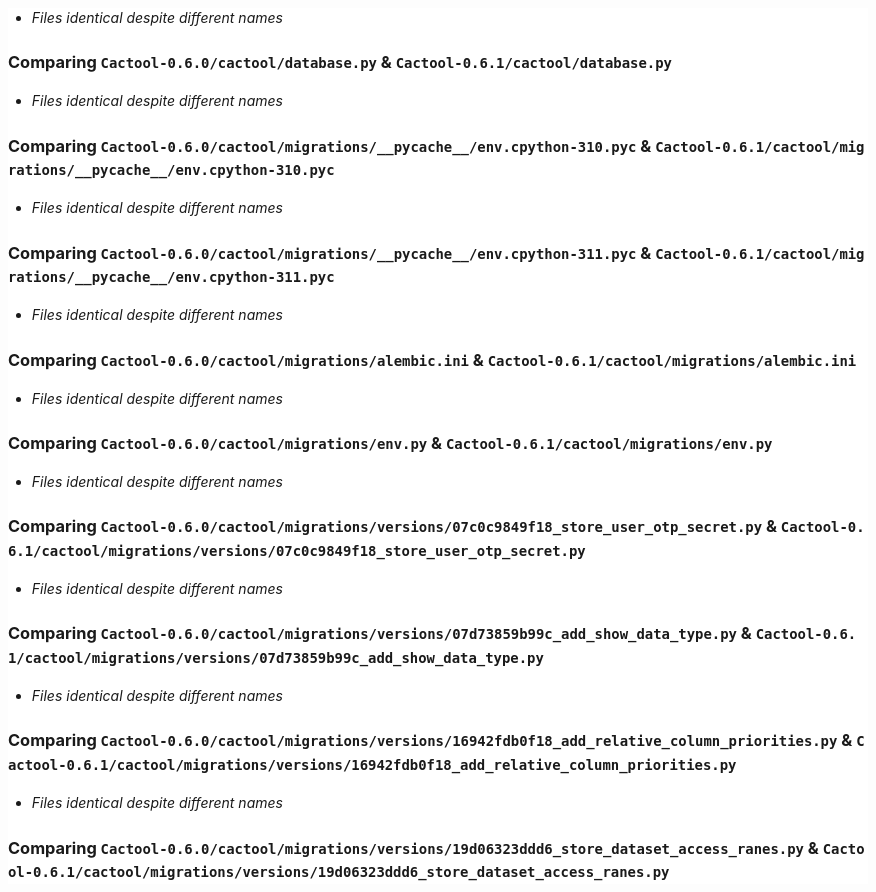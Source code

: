  * *Files identical despite different names*

### Comparing `Cactool-0.6.0/cactool/database.py` & `Cactool-0.6.1/cactool/database.py`

 * *Files identical despite different names*

### Comparing `Cactool-0.6.0/cactool/migrations/__pycache__/env.cpython-310.pyc` & `Cactool-0.6.1/cactool/migrations/__pycache__/env.cpython-310.pyc`

 * *Files identical despite different names*

### Comparing `Cactool-0.6.0/cactool/migrations/__pycache__/env.cpython-311.pyc` & `Cactool-0.6.1/cactool/migrations/__pycache__/env.cpython-311.pyc`

 * *Files identical despite different names*

### Comparing `Cactool-0.6.0/cactool/migrations/alembic.ini` & `Cactool-0.6.1/cactool/migrations/alembic.ini`

 * *Files identical despite different names*

### Comparing `Cactool-0.6.0/cactool/migrations/env.py` & `Cactool-0.6.1/cactool/migrations/env.py`

 * *Files identical despite different names*

### Comparing `Cactool-0.6.0/cactool/migrations/versions/07c0c9849f18_store_user_otp_secret.py` & `Cactool-0.6.1/cactool/migrations/versions/07c0c9849f18_store_user_otp_secret.py`

 * *Files identical despite different names*

### Comparing `Cactool-0.6.0/cactool/migrations/versions/07d73859b99c_add_show_data_type.py` & `Cactool-0.6.1/cactool/migrations/versions/07d73859b99c_add_show_data_type.py`

 * *Files identical despite different names*

### Comparing `Cactool-0.6.0/cactool/migrations/versions/16942fdb0f18_add_relative_column_priorities.py` & `Cactool-0.6.1/cactool/migrations/versions/16942fdb0f18_add_relative_column_priorities.py`

 * *Files identical despite different names*

### Comparing `Cactool-0.6.0/cactool/migrations/versions/19d06323ddd6_store_dataset_access_ranes.py` & `Cactool-0.6.1/cactool/migrations/versions/19d06323ddd6_store_dataset_access_ranes.py`
